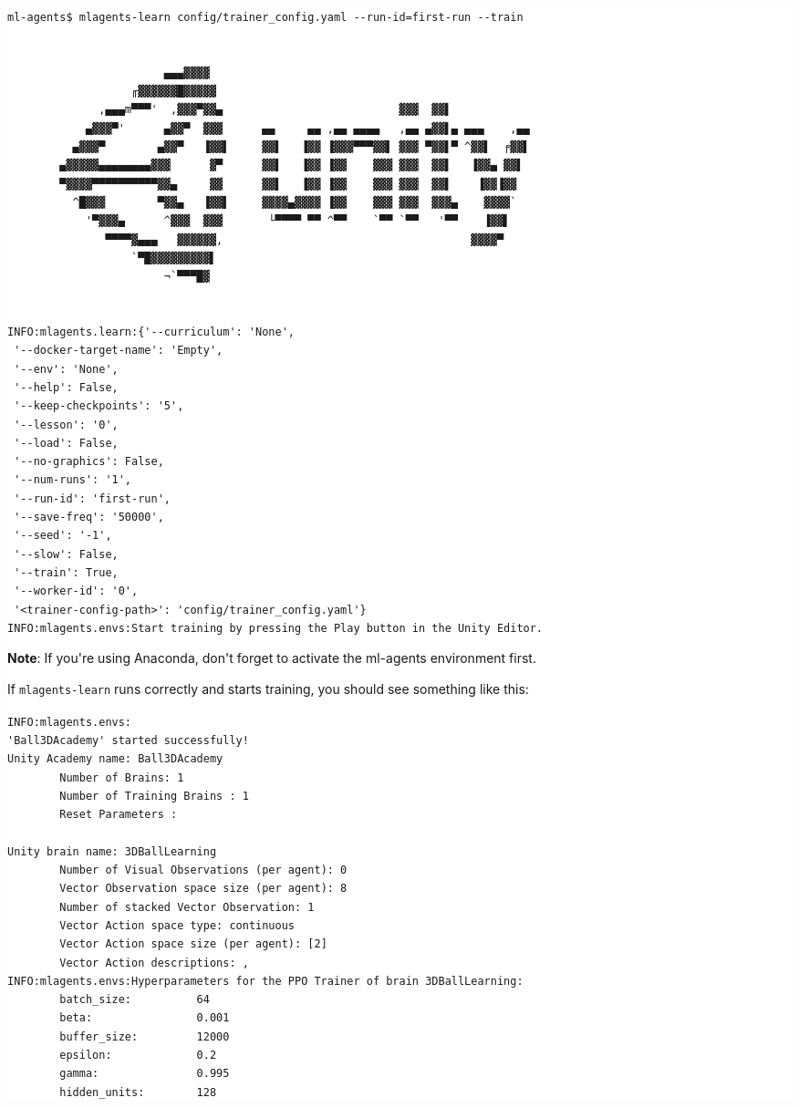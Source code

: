 ```console
ml-agents$ mlagents-learn config/trainer_config.yaml --run-id=first-run --train


                        ▄▄▄▓▓▓▓
                   ╓▓▓▓▓▓▓█▓▓▓▓▓
              ,▄▄▄m▀▀▀'  ,▓▓▓▀▓▓▄                           ▓▓▓  ▓▓▌
            ▄▓▓▓▀'      ▄▓▓▀  ▓▓▓      ▄▄     ▄▄ ,▄▄ ▄▄▄▄   ,▄▄ ▄▓▓▌▄ ▄▄▄    ,▄▄
          ▄▓▓▓▀        ▄▓▓▀   ▐▓▓▌     ▓▓▌   ▐▓▓ ▐▓▓▓▀▀▀▓▓▌ ▓▓▓ ▀▓▓▌▀ ^▓▓▌  ╒▓▓▌
        ▄▓▓▓▓▓▄▄▄▄▄▄▄▄▓▓▓      ▓▀      ▓▓▌   ▐▓▓ ▐▓▓    ▓▓▓ ▓▓▓  ▓▓▌   ▐▓▓▄ ▓▓▌
        ▀▓▓▓▓▀▀▀▀▀▀▀▀▀▀▓▓▄     ▓▓      ▓▓▌   ▐▓▓ ▐▓▓    ▓▓▓ ▓▓▓  ▓▓▌    ▐▓▓▐▓▓
          ^█▓▓▓        ▀▓▓▄   ▐▓▓▌     ▓▓▓▓▄▓▓▓▓ ▐▓▓    ▓▓▓ ▓▓▓  ▓▓▓▄    ▓▓▓▓`
            '▀▓▓▓▄      ^▓▓▓  ▓▓▓       └▀▀▀▀ ▀▀ ^▀▀    `▀▀ `▀▀   '▀▀    ▐▓▓▌
               ▀▀▀▀▓▄▄▄   ▓▓▓▓▓▓,                                      ▓▓▓▓▀
                   `▀█▓▓▓▓▓▓▓▓▓▌
                        ¬`▀▀▀█▓


INFO:mlagents.learn:{'--curriculum': 'None',
 '--docker-target-name': 'Empty',
 '--env': 'None',
 '--help': False,
 '--keep-checkpoints': '5',
 '--lesson': '0',
 '--load': False,
 '--no-graphics': False,
 '--num-runs': '1',
 '--run-id': 'first-run',
 '--save-freq': '50000',
 '--seed': '-1',
 '--slow': False,
 '--train': True,
 '--worker-id': '0',
 '<trainer-config-path>': 'config/trainer_config.yaml'}
INFO:mlagents.envs:Start training by pressing the Play button in the Unity Editor.
 ```

**Note**: If you're using Anaconda, don't forget to activate the ml-agents
environment first.

If `mlagents-learn` runs correctly and starts training, you should see something
like this:

```console
INFO:mlagents.envs:
'Ball3DAcademy' started successfully!
Unity Academy name: Ball3DAcademy
        Number of Brains: 1
        Number of Training Brains : 1
        Reset Parameters :

Unity brain name: 3DBallLearning
        Number of Visual Observations (per agent): 0
        Vector Observation space size (per agent): 8
        Number of stacked Vector Observation: 1
        Vector Action space type: continuous
        Vector Action space size (per agent): [2]
        Vector Action descriptions: ,
INFO:mlagents.envs:Hyperparameters for the PPO Trainer of brain 3DBallLearning:
        batch_size:          64
        beta:                0.001
        buffer_size:         12000
        epsilon:             0.2
        gamma:               0.995
        hidden_units:        128
```